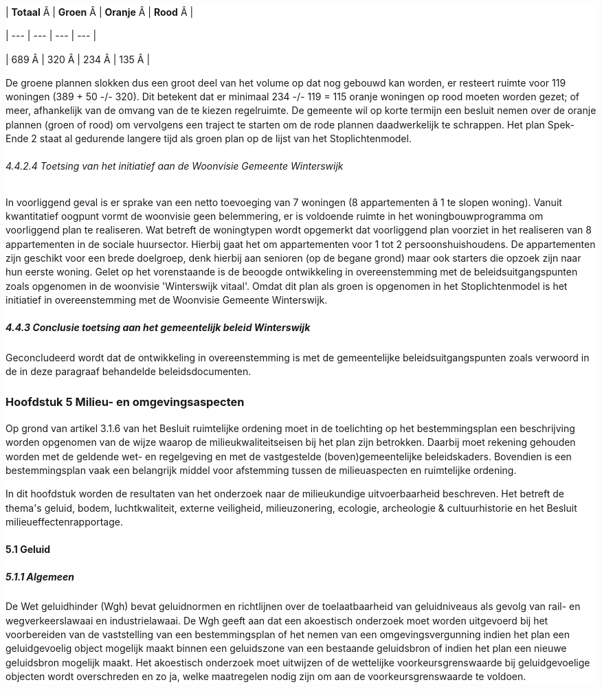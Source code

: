 | **Totaal**   Â | **Groen**   Â | **Oranje**   Â | **Rood**   Â |

| --- | --- | --- | --- |

| 689   Â | 320   Â | 234   Â | 135   Â |

De groene plannen slokken dus een groot deel van het volume op dat nog gebouwd kan worden, er resteert ruimte voor 119 woningen (389 \+ 50 \-/\- 320\). Dit betekent dat er minimaal 234 \-/\- 119 \= 115 oranje woningen op rood moeten worden gezet; of meer, afhankelijk van de omvang van de te kiezen regelruimte. De gemeente wil op korte termijn een besluit nemen over de oranje plannen (groen of rood) om vervolgens een traject te starten om de rode plannen daadwerkelijk te schrappen. Het plan Spek\-Ende 2 staat al gedurende langere tijd als groen plan op de lijst van het Stoplichtenmodel.

###### 4\.4\.2\.4 Toetsing van het initiatief aan de Woonvisie Gemeente Winterswijk

In voorliggend geval is er sprake van een netto toevoeging van 7 woningen (8 appartementen â 1 te slopen woning). Vanuit kwantitatief oogpunt vormt de woonvisie geen belemmering, er is voldoende ruimte in het woningbouwprogramma om voorliggend plan te realiseren. Wat betreft de woningtypen wordt opgemerkt dat voorliggend plan voorziet in het realiseren van 8 appartementen in de sociale huursector. Hierbij gaat het om appartementen voor 1 tot 2 persoonshuishoudens. De appartementen zijn geschikt voor een brede doelgroep, denk hierbij aan senioren (op de begane grond) maar ook starters die opzoek zijn naar hun eerste woning. Gelet op het vorenstaande is de beoogde ontwikkeling in overeenstemming met de beleidsuitgangspunten zoals opgenomen in de woonvisie 'Winterswijk vitaal'. Omdat dit plan als groen is opgenomen in het Stoplichtenmodel is het initiatief in overeenstemming met de Woonvisie Gemeente Winterswijk.

##### 4\.4\.3 Conclusie toetsing aan het gemeentelijk beleid Winterswijk

Geconcludeerd wordt dat de ontwikkeling in overeenstemming is met de gemeentelijke beleidsuitgangspunten zoals verwoord in de in deze paragraaf behandelde beleidsdocumenten.

### Hoofdstuk 5 Milieu\- en omgevingsaspecten

Op grond van artikel 3\.1\.6 van het Besluit ruimtelijke ordening moet in de toelichting op het bestemmingsplan een beschrijving worden opgenomen van de wijze waarop de milieukwaliteitseisen bij het plan zijn betrokken. Daarbij moet rekening gehouden worden met de geldende wet\- en regelgeving en met de vastgestelde (boven)gemeentelijke beleidskaders. Bovendien is een bestemmingsplan vaak een belangrijk middel voor afstemming tussen de milieuaspecten en ruimtelijke ordening.

In dit hoofdstuk worden de resultaten van het onderzoek naar de milieukundige uitvoerbaarheid beschreven. Het betreft de thema's geluid, bodem, luchtkwaliteit, externe veiligheid, milieuzonering, ecologie, archeologie \& cultuurhistorie en het Besluit milieueffectenrapportage.

#### 5\.1 Geluid

##### 5\.1\.1 Algemeen

De Wet geluidhinder (Wgh) bevat geluidnormen en richtlijnen over de toelaatbaarheid van geluidniveaus als gevolg van rail\- en wegverkeerslawaai en industrielawaai. De Wgh geeft aan dat een akoestisch onderzoek moet worden uitgevoerd bij het voorbereiden van de vaststelling van een bestemmingsplan of het nemen van een omgevingsvergunning indien het plan een geluidgevoelig object mogelijk maakt binnen een geluidszone van een bestaande geluidsbron of indien het plan een nieuwe geluidsbron mogelijk maakt. Het akoestisch onderzoek moet uitwijzen of de wettelijke voorkeursgrenswaarde bij geluidgevoelige objecten wordt overschreden en zo ja, welke maatregelen nodig zijn om aan de voorkeursgrenswaarde te voldoen.
